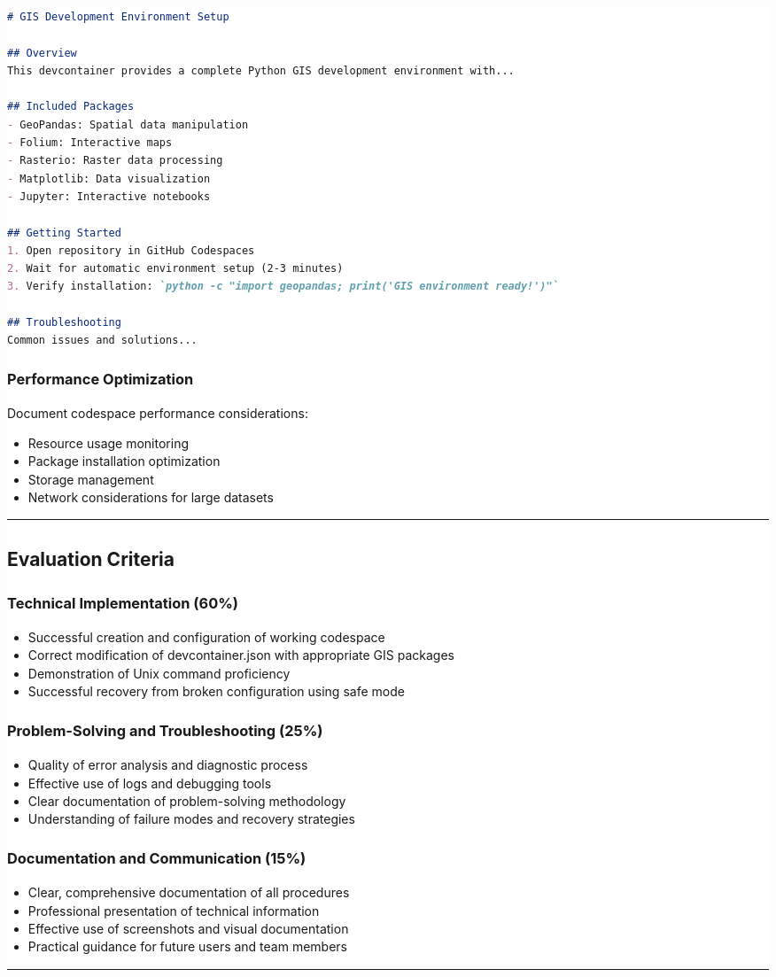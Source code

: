 ```markdown
# GIS Development Environment Setup

## Overview
This devcontainer provides a complete Python GIS development environment with...

## Included Packages
- GeoPandas: Spatial data manipulation
- Folium: Interactive maps
- Rasterio: Raster data processing
- Matplotlib: Data visualization
- Jupyter: Interactive notebooks

## Getting Started
1. Open repository in GitHub Codespaces
2. Wait for automatic environment setup (2-3 minutes)
3. Verify installation: `python -c "import geopandas; print('GIS environment ready!')"`

## Troubleshooting
Common issues and solutions...
```

### Performance Optimization
Document codespace performance considerations:
- Resource usage monitoring
- Package installation optimization
- Storage management
- Network considerations for large datasets

---

## Evaluation Criteria

### Technical Implementation (60%)
- Successful creation and configuration of working codespace
- Correct modification of devcontainer.json with appropriate GIS packages
- Demonstration of Unix command proficiency
- Successful recovery from broken configuration using safe mode

### Problem-Solving and Troubleshooting (25%)
- Quality of error analysis and diagnostic process
- Effective use of logs and debugging tools
- Clear documentation of problem-solving methodology
- Understanding of failure modes and recovery strategies

### Documentation and Communication (15%)
- Clear, comprehensive documentation of all procedures
- Professional presentation of technical information
- Effective use of screenshots and visual documentation
- Practical guidance for future users and team members

---